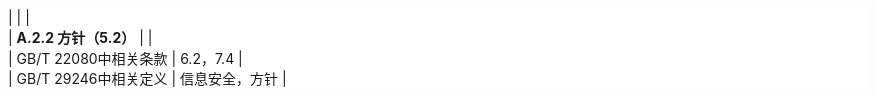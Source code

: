 |                                           |                                                                                                                                                                                                                                                                                                                                                                                                                                                                                                                                                                                                                                                                                                                                                                                                                                                                                                                                                                                                                                                                                                                                                                                                                                                                                                                                                                                |  
| **A.2.2 方针（5.2）**                      |                                                                                                                                                                                                                                                                                                                                                                                                                                                                                                                                                                                                                                                                                                                                                                                                                                                                                                                                                                                                                                                                                                                                                                                                                                                                                                                                                                                |  
| GB/T 22080中相关条款                      | 6.2，7.4                                                                                                                                                                                                                                                                                                                                                                                                                                                                                                                                                                                                                                                                                                                                                                                                                                                                                                                                                                                                                                                                                                                                                                                                                                                                                                                                                                       |  
| GB/T 29246中相关定义                      | 信息安全，方针                                                                                                                                                                                                                                                                                                                                                                                                                                                                                                                                                                                                                                                                                                                                                                                                                                                                                                                                                                                                                                                                                                                                                                                                                                                                                                                                                                 |  